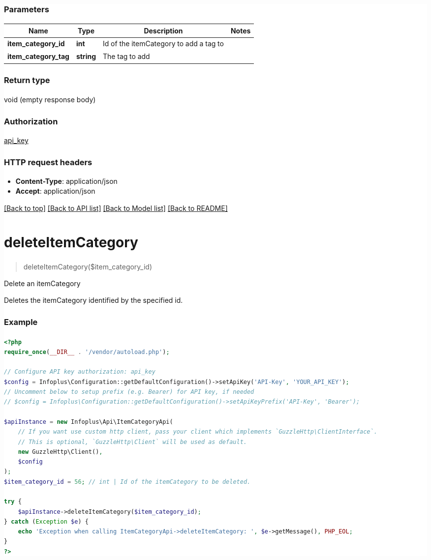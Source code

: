 ### Parameters

Name | Type | Description  | Notes
------------- | ------------- | ------------- | -------------
 **item_category_id** | **int**| Id of the itemCategory to add a tag to |
 **item_category_tag** | **string**| The tag to add |

### Return type

void (empty response body)

### Authorization

[api_key](../../README.md#api_key)

### HTTP request headers

 - **Content-Type**: application/json
 - **Accept**: application/json

[[Back to top]](#) [[Back to API list]](../../README.md#documentation-for-api-endpoints) [[Back to Model list]](../../README.md#documentation-for-models) [[Back to README]](../../README.md)

# **deleteItemCategory**
> deleteItemCategory($item_category_id)

Delete an itemCategory

Deletes the itemCategory identified by the specified id.

### Example
```php
<?php
require_once(__DIR__ . '/vendor/autoload.php');

// Configure API key authorization: api_key
$config = Infoplus\Configuration::getDefaultConfiguration()->setApiKey('API-Key', 'YOUR_API_KEY');
// Uncomment below to setup prefix (e.g. Bearer) for API key, if needed
// $config = Infoplus\Configuration::getDefaultConfiguration()->setApiKeyPrefix('API-Key', 'Bearer');

$apiInstance = new Infoplus\Api\ItemCategoryApi(
    // If you want use custom http client, pass your client which implements `GuzzleHttp\ClientInterface`.
    // This is optional, `GuzzleHttp\Client` will be used as default.
    new GuzzleHttp\Client(),
    $config
);
$item_category_id = 56; // int | Id of the itemCategory to be deleted.

try {
    $apiInstance->deleteItemCategory($item_category_id);
} catch (Exception $e) {
    echo 'Exception when calling ItemCategoryApi->deleteItemCategory: ', $e->getMessage(), PHP_EOL;
}
?>
```
